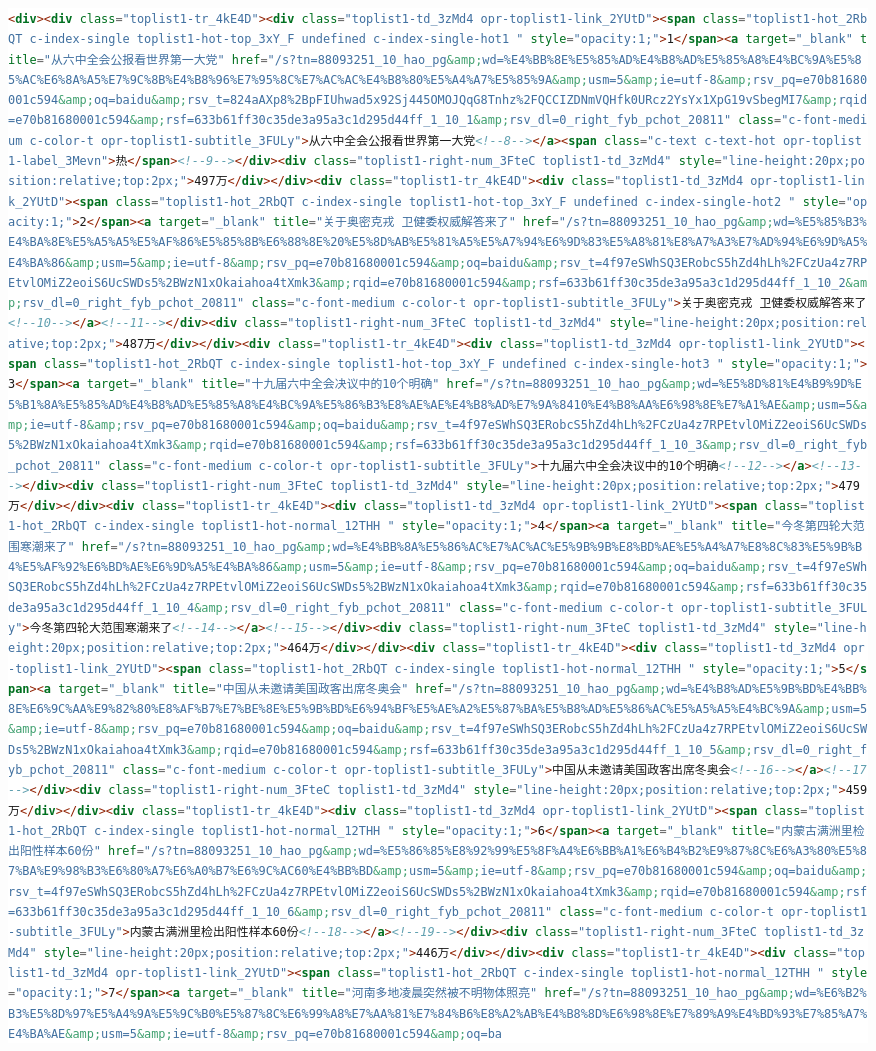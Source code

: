 ```html
<div><div class="toplist1-tr_4kE4D"><div class="toplist1-td_3zMd4 opr-toplist1-link_2YUtD"><span class="toplist1-hot_2RbQT c-index-single toplist1-hot-top_3xY_F undefined c-index-single-hot1 " style="opacity:1;">1</span><a target="_blank" title="从六中全会公报看世界第一大党" href="/s?tn=88093251_10_hao_pg&amp;wd=%E4%BB%8E%E5%85%AD%E4%B8%AD%E5%85%A8%E4%BC%9A%E5%85%AC%E6%8A%A5%E7%9C%8B%E4%B8%96%E7%95%8C%E7%AC%AC%E4%B8%80%E5%A4%A7%E5%85%9A&amp;usm=5&amp;ie=utf-8&amp;rsv_pq=e70b81680001c594&amp;oq=baidu&amp;rsv_t=824aAXp8%2BpFIUhwad5x92Sj445OMOJQqG8Tnhz%2FQCCIZDNmVQHfk0URcz2YsYx1XpG19vSbegMI7&amp;rqid=e70b81680001c594&amp;rsf=633b61ff30c35de3a95a3c1d295d44ff_1_10_1&amp;rsv_dl=0_right_fyb_pchot_20811" class="c-font-medium c-color-t opr-toplist1-subtitle_3FULy">从六中全会公报看世界第一大党<!--8--></a><span class="c-text c-text-hot opr-toplist1-label_3Mevn">热</span><!--9--></div><div class="toplist1-right-num_3FteC toplist1-td_3zMd4" style="line-height:20px;position:relative;top:2px;">497万</div></div><div class="toplist1-tr_4kE4D"><div class="toplist1-td_3zMd4 opr-toplist1-link_2YUtD"><span class="toplist1-hot_2RbQT c-index-single toplist1-hot-top_3xY_F undefined c-index-single-hot2 " style="opacity:1;">2</span><a target="_blank" title="关于奥密克戎 卫健委权威解答来了" href="/s?tn=88093251_10_hao_pg&amp;wd=%E5%85%B3%E4%BA%8E%E5%A5%A5%E5%AF%86%E5%85%8B%E6%88%8E%20%E5%8D%AB%E5%81%A5%E5%A7%94%E6%9D%83%E5%A8%81%E8%A7%A3%E7%AD%94%E6%9D%A5%E4%BA%86&amp;usm=5&amp;ie=utf-8&amp;rsv_pq=e70b81680001c594&amp;oq=baidu&amp;rsv_t=4f97eSWhSQ3ERobcS5hZd4hLh%2FCzUa4z7RPEtvlOMiZ2eoiS6UcSWDs5%2BWzN1xOkaiahoa4tXmk3&amp;rqid=e70b81680001c594&amp;rsf=633b61ff30c35de3a95a3c1d295d44ff_1_10_2&amp;rsv_dl=0_right_fyb_pchot_20811" class="c-font-medium c-color-t opr-toplist1-subtitle_3FULy">关于奥密克戎 卫健委权威解答来了<!--10--></a><!--11--></div><div class="toplist1-right-num_3FteC toplist1-td_3zMd4" style="line-height:20px;position:relative;top:2px;">487万</div></div><div class="toplist1-tr_4kE4D"><div class="toplist1-td_3zMd4 opr-toplist1-link_2YUtD"><span class="toplist1-hot_2RbQT c-index-single toplist1-hot-top_3xY_F undefined c-index-single-hot3 " style="opacity:1;">3</span><a target="_blank" title="十九届六中全会决议中的10个明确" href="/s?tn=88093251_10_hao_pg&amp;wd=%E5%8D%81%E4%B9%9D%E5%B1%8A%E5%85%AD%E4%B8%AD%E5%85%A8%E4%BC%9A%E5%86%B3%E8%AE%AE%E4%B8%AD%E7%9A%8410%E4%B8%AA%E6%98%8E%E7%A1%AE&amp;usm=5&amp;ie=utf-8&amp;rsv_pq=e70b81680001c594&amp;oq=baidu&amp;rsv_t=4f97eSWhSQ3ERobcS5hZd4hLh%2FCzUa4z7RPEtvlOMiZ2eoiS6UcSWDs5%2BWzN1xOkaiahoa4tXmk3&amp;rqid=e70b81680001c594&amp;rsf=633b61ff30c35de3a95a3c1d295d44ff_1_10_3&amp;rsv_dl=0_right_fyb_pchot_20811" class="c-font-medium c-color-t opr-toplist1-subtitle_3FULy">十九届六中全会决议中的10个明确<!--12--></a><!--13--></div><div class="toplist1-right-num_3FteC toplist1-td_3zMd4" style="line-height:20px;position:relative;top:2px;">479万</div></div><div class="toplist1-tr_4kE4D"><div class="toplist1-td_3zMd4 opr-toplist1-link_2YUtD"><span class="toplist1-hot_2RbQT c-index-single toplist1-hot-normal_12THH " style="opacity:1;">4</span><a target="_blank" title="今冬第四轮大范围寒潮来了" href="/s?tn=88093251_10_hao_pg&amp;wd=%E4%BB%8A%E5%86%AC%E7%AC%AC%E5%9B%9B%E8%BD%AE%E5%A4%A7%E8%8C%83%E5%9B%B4%E5%AF%92%E6%BD%AE%E6%9D%A5%E4%BA%86&amp;usm=5&amp;ie=utf-8&amp;rsv_pq=e70b81680001c594&amp;oq=baidu&amp;rsv_t=4f97eSWhSQ3ERobcS5hZd4hLh%2FCzUa4z7RPEtvlOMiZ2eoiS6UcSWDs5%2BWzN1xOkaiahoa4tXmk3&amp;rqid=e70b81680001c594&amp;rsf=633b61ff30c35de3a95a3c1d295d44ff_1_10_4&amp;rsv_dl=0_right_fyb_pchot_20811" class="c-font-medium c-color-t opr-toplist1-subtitle_3FULy">今冬第四轮大范围寒潮来了<!--14--></a><!--15--></div><div class="toplist1-right-num_3FteC toplist1-td_3zMd4" style="line-height:20px;position:relative;top:2px;">464万</div></div><div class="toplist1-tr_4kE4D"><div class="toplist1-td_3zMd4 opr-toplist1-link_2YUtD"><span class="toplist1-hot_2RbQT c-index-single toplist1-hot-normal_12THH " style="opacity:1;">5</span><a target="_blank" title="中国从未邀请美国政客出席冬奥会" href="/s?tn=88093251_10_hao_pg&amp;wd=%E4%B8%AD%E5%9B%BD%E4%BB%8E%E6%9C%AA%E9%82%80%E8%AF%B7%E7%BE%8E%E5%9B%BD%E6%94%BF%E5%AE%A2%E5%87%BA%E5%B8%AD%E5%86%AC%E5%A5%A5%E4%BC%9A&amp;usm=5&amp;ie=utf-8&amp;rsv_pq=e70b81680001c594&amp;oq=baidu&amp;rsv_t=4f97eSWhSQ3ERobcS5hZd4hLh%2FCzUa4z7RPEtvlOMiZ2eoiS6UcSWDs5%2BWzN1xOkaiahoa4tXmk3&amp;rqid=e70b81680001c594&amp;rsf=633b61ff30c35de3a95a3c1d295d44ff_1_10_5&amp;rsv_dl=0_right_fyb_pchot_20811" class="c-font-medium c-color-t opr-toplist1-subtitle_3FULy">中国从未邀请美国政客出席冬奥会<!--16--></a><!--17--></div><div class="toplist1-right-num_3FteC toplist1-td_3zMd4" style="line-height:20px;position:relative;top:2px;">459万</div></div><div class="toplist1-tr_4kE4D"><div class="toplist1-td_3zMd4 opr-toplist1-link_2YUtD"><span class="toplist1-hot_2RbQT c-index-single toplist1-hot-normal_12THH " style="opacity:1;">6</span><a target="_blank" title="内蒙古满洲里检出阳性样本60份" href="/s?tn=88093251_10_hao_pg&amp;wd=%E5%86%85%E8%92%99%E5%8F%A4%E6%BB%A1%E6%B4%B2%E9%87%8C%E6%A3%80%E5%87%BA%E9%98%B3%E6%80%A7%E6%A0%B7%E6%9C%AC60%E4%BB%BD&amp;usm=5&amp;ie=utf-8&amp;rsv_pq=e70b81680001c594&amp;oq=baidu&amp;rsv_t=4f97eSWhSQ3ERobcS5hZd4hLh%2FCzUa4z7RPEtvlOMiZ2eoiS6UcSWDs5%2BWzN1xOkaiahoa4tXmk3&amp;rqid=e70b81680001c594&amp;rsf=633b61ff30c35de3a95a3c1d295d44ff_1_10_6&amp;rsv_dl=0_right_fyb_pchot_20811" class="c-font-medium c-color-t opr-toplist1-subtitle_3FULy">内蒙古满洲里检出阳性样本60份<!--18--></a><!--19--></div><div class="toplist1-right-num_3FteC toplist1-td_3zMd4" style="line-height:20px;position:relative;top:2px;">446万</div></div><div class="toplist1-tr_4kE4D"><div class="toplist1-td_3zMd4 opr-toplist1-link_2YUtD"><span class="toplist1-hot_2RbQT c-index-single toplist1-hot-normal_12THH " style="opacity:1;">7</span><a target="_blank" title="河南多地凌晨突然被不明物体照亮" href="/s?tn=88093251_10_hao_pg&amp;wd=%E6%B2%B3%E5%8D%97%E5%A4%9A%E5%9C%B0%E5%87%8C%E6%99%A8%E7%AA%81%E7%84%B6%E8%A2%AB%E4%B8%8D%E6%98%8E%E7%89%A9%E4%BD%93%E7%85%A7%E4%BA%AE&amp;usm=5&amp;ie=utf-8&amp;rsv_pq=e70b81680001c594&amp;oq=ba
```